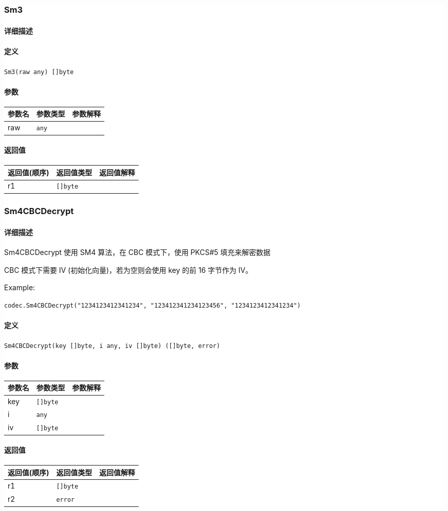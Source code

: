 
### Sm3

#### 详细描述


#### 定义

`Sm3(raw any) []byte`

#### 参数
|参数名|参数类型|参数解释|
|:-----------|:---------- |:-----------|
| raw | `any` |   |

#### 返回值
|返回值(顺序)|返回值类型|返回值解释|
|:-----------|:---------- |:-----------|
| r1 | `[]byte` |   |


### Sm4CBCDecrypt

#### 详细描述
Sm4CBCDecrypt 使用 SM4 算法，在 CBC 模式下，使用 PKCS#5 填充来解密数据

CBC 模式下需要 IV (初始化向量)，若为空则会使用 key 的前 16 字节作为 IV。

Example:
```
codec.Sm4CBCDecrypt("1234123412341234", "123412341234123456", "1234123412341234")
```


#### 定义

`Sm4CBCDecrypt(key []byte, i any, iv []byte) ([]byte, error)`

#### 参数
|参数名|参数类型|参数解释|
|:-----------|:---------- |:-----------|
| key | `[]byte` |   |
| i | `any` |   |
| iv | `[]byte` |   |

#### 返回值
|返回值(顺序)|返回值类型|返回值解释|
|:-----------|:---------- |:-----------|
| r1 | `[]byte` |   |
| r2 | `error` |   |
